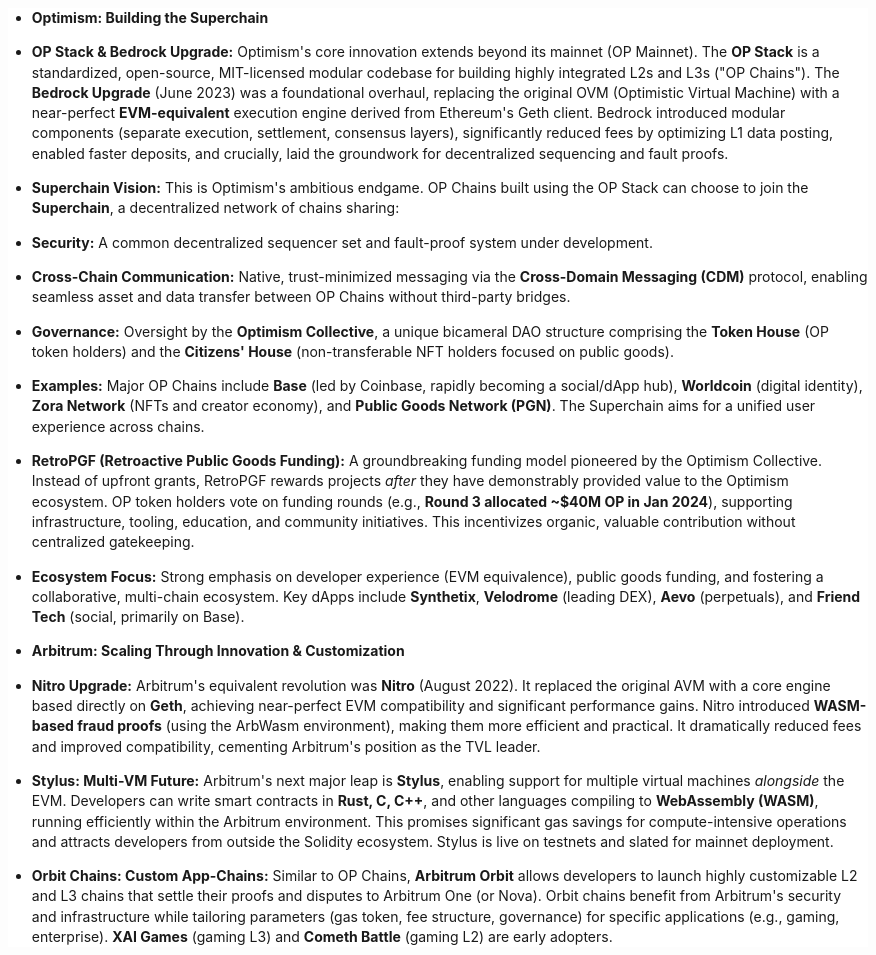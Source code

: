 *   **Optimism: Building the Superchain**

*   **OP Stack & Bedrock Upgrade:** Optimism's core innovation extends beyond its mainnet (OP Mainnet). The **OP Stack** is a standardized, open-source, MIT-licensed modular codebase for building highly integrated L2s and L3s ("OP Chains"). The **Bedrock Upgrade** (June 2023) was a foundational overhaul, replacing the original OVM (Optimistic Virtual Machine) with a near-perfect **EVM-equivalent** execution engine derived from Ethereum's Geth client. Bedrock introduced modular components (separate execution, settlement, consensus layers), significantly reduced fees by optimizing L1 data posting, enabled faster deposits, and crucially, laid the groundwork for decentralized sequencing and fault proofs.

*   **Superchain Vision:** This is Optimism's ambitious endgame. OP Chains built using the OP Stack can choose to join the **Superchain**, a decentralized network of chains sharing:

*   **Security:** A common decentralized sequencer set and fault-proof system under development.

*   **Cross-Chain Communication:** Native, trust-minimized messaging via the **Cross-Domain Messaging (CDM)** protocol, enabling seamless asset and data transfer between OP Chains without third-party bridges.

*   **Governance:** Oversight by the **Optimism Collective**, a unique bicameral DAO structure comprising the **Token House** (OP token holders) and the **Citizens' House** (non-transferable NFT holders focused on public goods).

*   **Examples:** Major OP Chains include **Base** (led by Coinbase, rapidly becoming a social/dApp hub), **Worldcoin** (digital identity), **Zora Network** (NFTs and creator economy), and **Public Goods Network (PGN)**. The Superchain aims for a unified user experience across chains.

*   **RetroPGF (Retroactive Public Goods Funding):** A groundbreaking funding model pioneered by the Optimism Collective. Instead of upfront grants, RetroPGF rewards projects *after* they have demonstrably provided value to the Optimism ecosystem. OP token holders vote on funding rounds (e.g., **Round 3 allocated ~$40M OP in Jan 2024**), supporting infrastructure, tooling, education, and community initiatives. This incentivizes organic, valuable contribution without centralized gatekeeping.

*   **Ecosystem Focus:** Strong emphasis on developer experience (EVM equivalence), public goods funding, and fostering a collaborative, multi-chain ecosystem. Key dApps include **Synthetix**, **Velodrome** (leading DEX), **Aevo** (perpetuals), and **Friend Tech** (social, primarily on Base).

*   **Arbitrum: Scaling Through Innovation & Customization**

*   **Nitro Upgrade:** Arbitrum's equivalent revolution was **Nitro** (August 2022). It replaced the original AVM with a core engine based directly on **Geth**, achieving near-perfect EVM compatibility and significant performance gains. Nitro introduced **WASM-based fraud proofs** (using the ArbWasm environment), making them more efficient and practical. It dramatically reduced fees and improved compatibility, cementing Arbitrum's position as the TVL leader.

*   **Stylus: Multi-VM Future:** Arbitrum's next major leap is **Stylus**, enabling support for multiple virtual machines *alongside* the EVM. Developers can write smart contracts in **Rust, C, C++**, and other languages compiling to **WebAssembly (WASM)**, running efficiently within the Arbitrum environment. This promises significant gas savings for compute-intensive operations and attracts developers from outside the Solidity ecosystem. Stylus is live on testnets and slated for mainnet deployment.

*   **Orbit Chains: Custom App-Chains:** Similar to OP Chains, **Arbitrum Orbit** allows developers to launch highly customizable L2 and L3 chains that settle their proofs and disputes to Arbitrum One (or Nova). Orbit chains benefit from Arbitrum's security and infrastructure while tailoring parameters (gas token, fee structure, governance) for specific applications (e.g., gaming, enterprise). **XAI Games** (gaming L3) and **Cometh Battle** (gaming L2) are early adopters.
